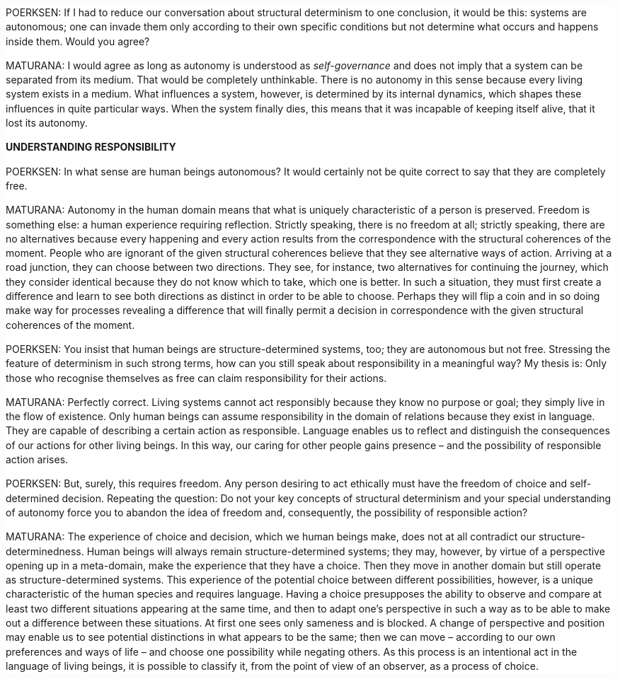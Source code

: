 POERKSEN: If I had to reduce our conversation about structural determinism to one conclusion, it would be this: systems are autonomous; one can invade them only according to their own specific conditions but not determine what occurs and happens inside them. Would you agree?

MATURANA: I would agree as long as autonomy is understood as _self-governance_ and does not imply that a system can be separated from its medium. That would be completely unthinkable. There is no autonomy in this sense because every living system exists in a medium. What influences a system, however, is determined by its internal dynamics, which shapes these influences in quite particular ways. When the system finally dies, this means that it was incapable of keeping itself alive, that it lost its autonomy.

**UNDERSTANDING RESPONSIBILITY**

POERKSEN: In what sense are human beings autonomous? It would certainly not be quite correct to say that they are completely free.

MATURANA: Autonomy in the human domain means that what is uniquely characteristic of a person is preserved. Freedom is something else: a human experience requiring reflection. Strictly speaking, there is no freedom at all; strictly speaking, there are no alternatives because every happening and every action results from the correspondence with the structural coherences of the moment. People who are ignorant of the given structural coherences believe that they see alternative ways of action. Arriving at a road junction, they can choose between two directions. They see, for instance, two alternatives for continuing the journey, which they consider identical because they do not know which to take, which one is better. In such a situation, they must first create a difference and learn to see both directions as distinct in order to be able to choose. Perhaps they will flip a coin and in so doing make way for processes revealing a difference that will finally permit a decision in correspondence with the given structural coherences of the moment.

POERKSEN: You insist that human beings are structure-determined systems, too; they are autonomous but not free. Stressing the feature of determinism in such strong terms, how can you still speak about responsibility in a meaningful way? My thesis is: Only those who recognise themselves as free can claim responsibility for their actions.

MATURANA: Perfectly correct. Living systems cannot act responsibly because they know no purpose or goal; they simply live in the flow of existence. Only human beings can assume responsibility in the domain of relations because they exist in language. They are capable of describing a certain action as responsible. Language enables us to reflect and distinguish the consequences of our actions for other living beings. In this way, our caring for other people gains presence – and the possibility of responsible action arises.

POERKSEN: But, surely, this requires freedom. Any person desiring to act ethically must have the freedom of choice and self-determined decision. Repeating the question: Do not your key concepts of structural determinism and your special understanding of autonomy force you to abandon the idea of freedom and, consequently, the possibility of responsible action?

MATURANA: The experience of choice and decision, which we human beings make, does not at all contradict our structure-determinedness. Human beings will always remain structure-determined systems; they may, however, by virtue of a perspective opening up in a meta-domain, make the experience that they have a choice. Then they move in another domain but still operate as structure-determined systems. This experience of the potential choice between different possibilities, however, is a unique characteristic of the human species and requires language. Having a choice presupposes the ability to observe and compare at least two different situations appearing at the same time, and then to adapt one’s perspective in such a way as to be able to make out a difference between these situations. At first one sees only sameness and is blocked. A change of perspective and position may enable us to see potential distinctions in what appears to be the same; then we can move – according to our own preferences and ways of life – and choose one possibility while negating others. As this process is an intentional act in the language of living beings, it is possible to classify it, from the point of view of an observer, as a process of choice.
